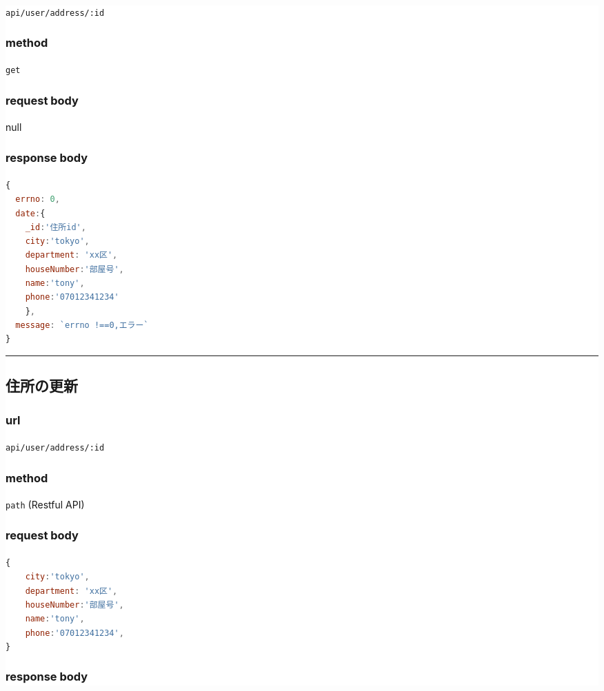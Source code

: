 `api/user/address/:id`

### method

`get`

### request body

null

### response body

```js
{
  errno: 0,
  date:{
    _id:'住所id',
    city:'tokyo',
    department: 'xx区',
    houseNumber:'部屋号',
    name:'tony',
    phone:'07012341234'
    },
  message: `errno !==0,エラー`
}
```

---

## 住所の更新

### url

`api/user/address/:id`

### method

`path` (Restful API)

### request body

```js
{
    city:'tokyo',
    department: 'xx区',
    houseNumber:'部屋号',
    name:'tony',
    phone:'07012341234',
}
```

### response body
